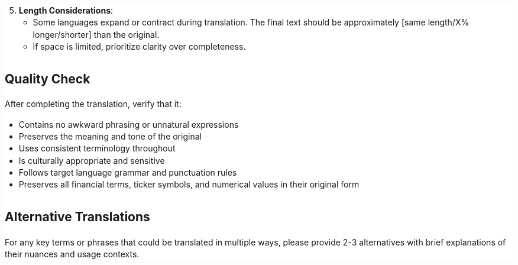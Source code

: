 5. **Length Considerations**:
   - Some languages expand or contract during translation. The final text should be approximately [same length/X% longer/shorter] than the original.
   - If space is limited, prioritize clarity over completeness.

## Quality Check
After completing the translation, verify that it:
- Contains no awkward phrasing or unnatural expressions
- Preserves the meaning and tone of the original
- Uses consistent terminology throughout
- Is culturally appropriate and sensitive
- Follows target language grammar and punctuation rules
- Preserves all financial terms, ticker symbols, and numerical values in their original form

## Alternative Translations
For any key terms or phrases that could be translated in multiple ways, please provide 2-3 alternatives with brief explanations of their nuances and usage contexts.
